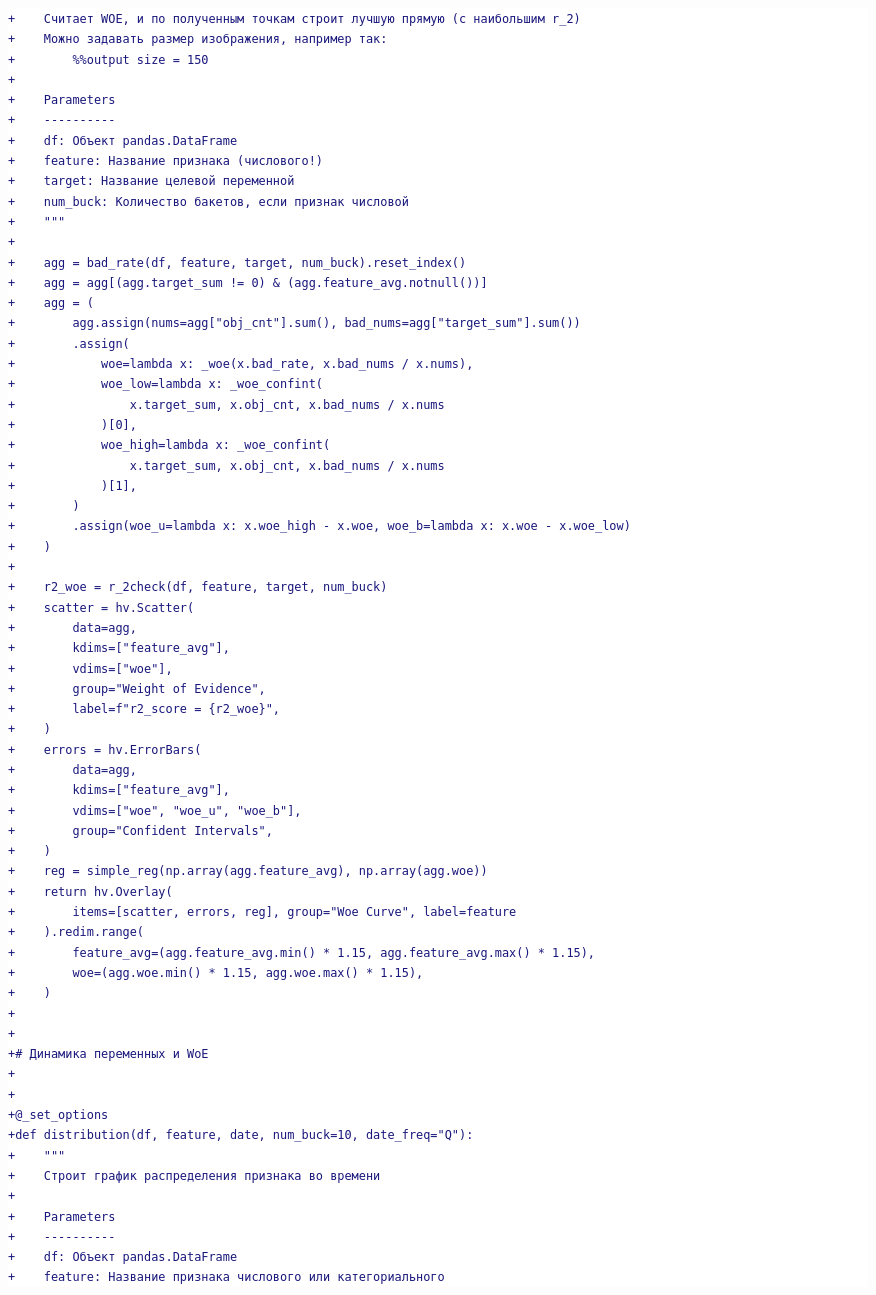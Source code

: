```diff
+    Считает WOE, и по полученным точкам строит лучшую прямую (с наибольшим r_2)
+    Можно задавать размер изображения, например так:
+        %%output size = 150
+
+    Parameters
+    ----------
+    df: Объект pandas.DataFrame
+    feature: Название признака (числового!)
+    target: Название целевой переменной
+    num_buck: Количество бакетов, если признак числовой
+    """
+
+    agg = bad_rate(df, feature, target, num_buck).reset_index()
+    agg = agg[(agg.target_sum != 0) & (agg.feature_avg.notnull())]
+    agg = (
+        agg.assign(nums=agg["obj_cnt"].sum(), bad_nums=agg["target_sum"].sum())
+        .assign(
+            woe=lambda x: _woe(x.bad_rate, x.bad_nums / x.nums),
+            woe_low=lambda x: _woe_confint(
+                x.target_sum, x.obj_cnt, x.bad_nums / x.nums
+            )[0],
+            woe_high=lambda x: _woe_confint(
+                x.target_sum, x.obj_cnt, x.bad_nums / x.nums
+            )[1],
+        )
+        .assign(woe_u=lambda x: x.woe_high - x.woe, woe_b=lambda x: x.woe - x.woe_low)
+    )
+
+    r2_woe = r_2check(df, feature, target, num_buck)
+    scatter = hv.Scatter(
+        data=agg,
+        kdims=["feature_avg"],
+        vdims=["woe"],
+        group="Weight of Evidence",
+        label=f"r2_score = {r2_woe}",
+    )
+    errors = hv.ErrorBars(
+        data=agg,
+        kdims=["feature_avg"],
+        vdims=["woe", "woe_u", "woe_b"],
+        group="Confident Intervals",
+    )
+    reg = simple_reg(np.array(agg.feature_avg), np.array(agg.woe))
+    return hv.Overlay(
+        items=[scatter, errors, reg], group="Woe Curve", label=feature
+    ).redim.range(
+        feature_avg=(agg.feature_avg.min() * 1.15, agg.feature_avg.max() * 1.15),
+        woe=(agg.woe.min() * 1.15, agg.woe.max() * 1.15),
+    )
+
+
+# Динамика переменных и WoE
+
+
+@_set_options
+def distribution(df, feature, date, num_buck=10, date_freq="Q"):
+    """
+    Строит график распределения признака во времени
+
+    Parameters
+    ----------
+    df: Объект pandas.DataFrame
+    feature: Название признака числового или категориального
```